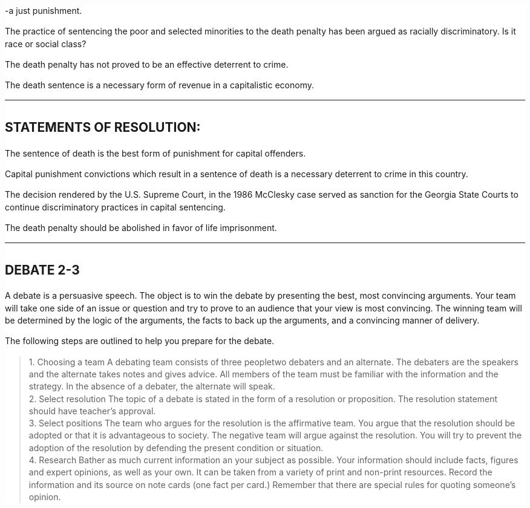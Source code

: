 </p>
<p>
-a just punishment.
</p>
<p>
The practice of sentencing the poor and selected minorities to the death penalty has been argued as racially discriminatory. Is it race or social class?
</p>
<p>
The death penalty has not proved to be an effective deterrent to crime.
</p>
<p>
The death sentence is a necessary form of revenue in a capitalistic economy.
</p>
<hr/>
<h2>
STATEMENTS OF RESOLUTION:
</h2>
The sentence of death is the best form of punishment for capital offenders.
<p>
Capital punishment convictions which result in a sentence of death is a necessary deterrent to crime in this country.
</p>
<p>
The decision rendered by the U.S. Supreme Court, in the 1986 McClesky case served as sanction for the Georgia State Courts to continue discriminatory practices in capital sentencing.
</p>
<p>
The death penalty should be abolished in favor of life imprisonment.
</p>
<hr/>
<h2>
DEBATE 2-3
</h2>
A debate is a persuasive speech. The object is to win the debate by presenting the best, most convincing arguments. Your team will take one side of an issue or question and try to prove to an audience that your view is most convincing. The winning team will be determined by the logic of the arguments, the facts to back up the arguments, and a convincing manner of delivery.
<p>
The following steps are outlined to help you prepare for the debate.
</p>
<blockquote>
<dl>
<dt>
1. Choosing a team A debating team consists of three peopletwo debaters and an alternate. The debaters are the speakers and the alternate takes notes and gives advice. All members of the team must be familiar with the information and the strategy. In the absence of a debater, the alternate will speak.
<dt>
2. Select resolution The topic of a debate is stated in the form of a resolution or proposition. The resolution statement should have teacher’s approval.
<dt>
3. Select positions The team who argues for the resolution is the affirmative team. You argue that the resolution should be adopted or that it is advantageous to society. The negative team will argue against the resolution. You will try to prevent the adoption of the resolution by defending the present condition or situation.
<dt>
4. Research Bather as much current information an your subject as possible. Your information should include facts, figures and expert opinions, as well as your own. It can be taken from a variety of print and non-print resources. Record the information and its source on note cards (one fact per card.) Remember that there are special rules for quoting someone’s opinion.
<dt>